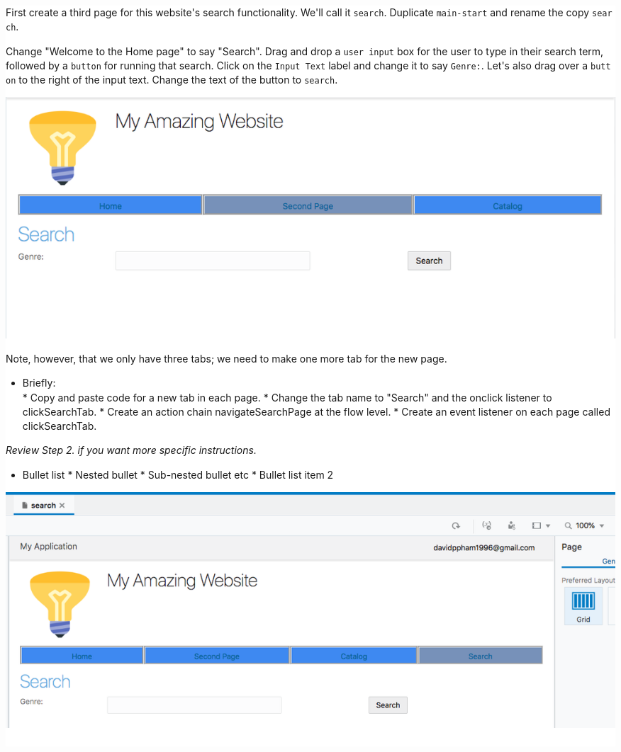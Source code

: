 First create a third page for this website's search functionality. We'll call it `search`. Duplicate `main-start` and rename the copy `search`.<br> 

Change "Welcome to the Home page" to say "Search". Drag and drop a `user input` box for the user to type in their search term, followed by a `button` for running that search. Click on the `Input Text` label and change it to say `Genre:`. Let's also drag over a `button` to the right of the input text. Change the text of the button to `search`.<br> 

![](/images/lab300/300-3-ds3.png)<br>

Note, however, that we only have three tabs; we need to make one more tab for the new page.<br>
* Briefly:<br>
        * Copy and paste code for a new tab in each page.
        * Change the tab name to "Search" and the onclick listener to clickSearchTab.
        * Create an action chain navigateSearchPage at the flow level.
        * Create an event listener on each page called clickSearchTab.

<i>Review Step 2. if you want more specific instructions.</i> 

* Bullet list
              * Nested bullet
                  * Sub-nested bullet etc
          * Bullet list item 2

![](/images/lab300/300-3-30.png)<br>
<br>
